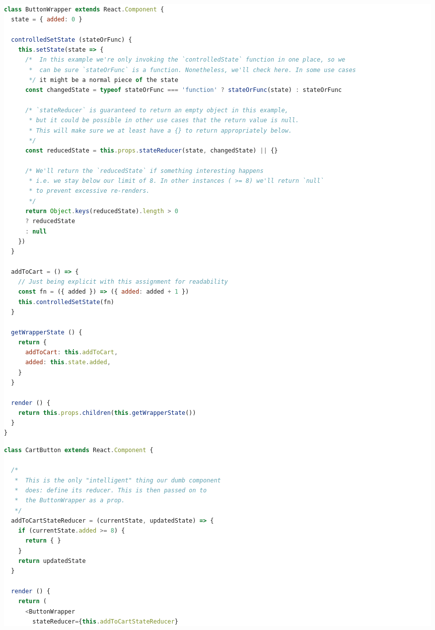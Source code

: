 ```js
class ButtonWrapper extends React.Component {
  state = { added: 0 }

  controlledSetState (stateOrFunc) {
    this.setState(state => {
      /*  In this example we're only invoking the `controlledState` function in one place, so we
       *  can be sure `stateOrFunc` is a function. Nonetheless, we'll check here. In some use cases
       */ it might be a normal piece of the state
      const changedState = typeof stateOrFunc === 'function' ? stateOrFunc(state) : stateOrFunc

      /* `stateReducer` is guaranteed to return an empty object in this example,
       * but it could be possible in other use cases that the return value is null.
       * This will make sure we at least have a {} to return appropriately below.
       */
      const reducedState = this.props.stateReducer(state, changedState) || {}

      /* We'll return the `reducedState` if something interesting happens
       * i.e. we stay below our limit of 8. In other instances ( >= 8) we'll return `null`
       * to prevent excessive re-renders.
       */
      return Object.keys(reducedState).length > 0
      ? reducedState
      : null
    })   
  }

  addToCart = () => {
    // Just being explicit with this assignment for readability
    const fn = ({ added }) => ({ added: added + 1 })
    this.controlledSetState(fn)
  }

  getWrapperState () {
    return {
      addToCart: this.addToCart,
      added: this.state.added,
    }   
  }

  render () {
    return this.props.children(this.getWrapperState())   
  }
}
```

```js
class CartButton extends React.Component {

  /*
   *  This is the only "intelligent" thing our dumb component
   *  does: define its reducer. This is then passed on to
   *  the ButtonWrapper as a prop.
   */ 
  addToCartStateReducer = (currentState, updatedState) => {
    if (currentState.added >= 8) {
      return { }   
    }   
    return updatedState
  }

  render () {
    return (
      <ButtonWrapper
        stateReducer={this.addToCartStateReducer}
```